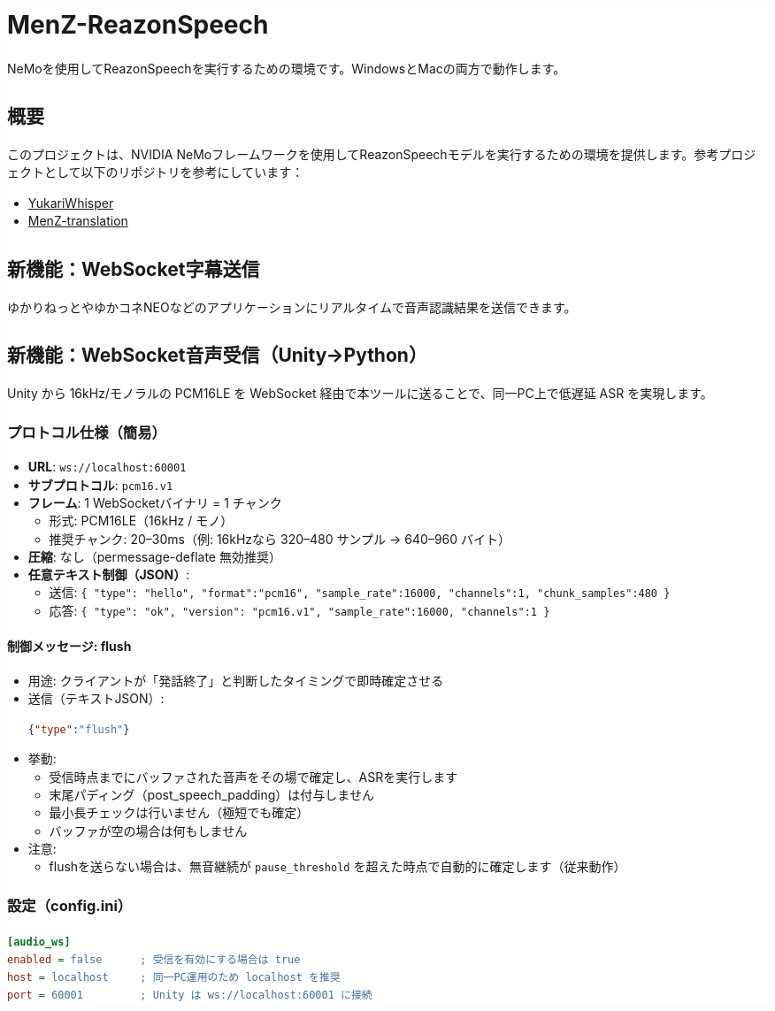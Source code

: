 # MenZ-ReazonSpeech

NeMoを使用してReazonSpeechを実行するための環境です。WindowsとMacの両方で動作します。

## 概要

このプロジェクトは、NVIDIA NeMoフレームワークを使用してReazonSpeechモデルを実行するための環境を提供します。参考プロジェクトとして以下のリポジトリを参考にしています：

- [YukariWhisper](https://github.com/tyapa0/YukariWhisper)
- [MenZ-translation](https://github.com/zagan-the-gun/MenZ-translation)

## 新機能：WebSocket字幕送信

ゆかりねっとやゆかコネNEOなどのアプリケーションにリアルタイムで音声認識結果を送信できます。

## 新機能：WebSocket音声受信（Unity→Python）

Unity から 16kHz/モノラルの PCM16LE を WebSocket 経由で本ツールに送ることで、同一PC上で低遅延 ASR を実現します。

### プロトコル仕様（簡易）
- **URL**: `ws://localhost:60001`
- **サブプロトコル**: `pcm16.v1`
- **フレーム**: 1 WebSocketバイナリ = 1 チャンク
  - 形式: PCM16LE（16kHz / モノ）
  - 推奨チャンク: 20–30ms（例: 16kHzなら 320–480 サンプル → 640–960 バイト）
- **圧縮**: なし（permessage-deflate 無効推奨）
- **任意テキスト制御（JSON）**:
  - 送信: `{ "type": "hello", "format":"pcm16", "sample_rate":16000, "channels":1, "chunk_samples":480 }`
  - 応答: `{ "type": "ok", "version": "pcm16.v1", "sample_rate":16000, "channels":1 }`

#### 制御メッセージ: flush
- 用途: クライアントが「発話終了」と判断したタイミングで即時確定させる
- 送信（テキストJSON）:
  ```json
  {"type":"flush"}
  ```
- 挙動:
  - 受信時点までにバッファされた音声をその場で確定し、ASRを実行します
  - 末尾パディング（post_speech_padding）は付与しません
  - 最小長チェックは行いません（極短でも確定）
  - バッファが空の場合は何もしません
- 注意:
  - flushを送らない場合は、無音継続が `pause_threshold` を超えた時点で自動的に確定します（従来動作）

### 設定（config.ini）
```ini
[audio_ws]
enabled = false      ; 受信を有効にする場合は true
host = localhost     ; 同一PC運用のため localhost を推奨
port = 60001         ; Unity は ws://localhost:60001 に接続
```
